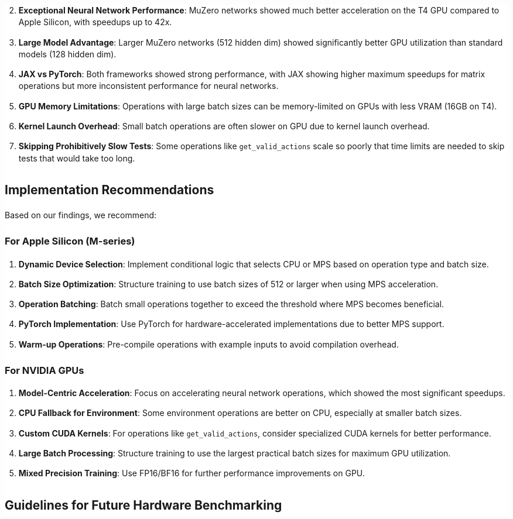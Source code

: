 2. **Exceptional Neural Network Performance**: MuZero networks showed much better acceleration on the T4 GPU compared to Apple Silicon, with speedups up to 42x.

3. **Large Model Advantage**: Larger MuZero networks (512 hidden dim) showed significantly better GPU utilization than standard models (128 hidden dim).

4. **JAX vs PyTorch**: Both frameworks showed strong performance, with JAX showing higher maximum speedups for matrix operations but more inconsistent performance for neural networks.

5. **GPU Memory Limitations**: Operations with large batch sizes can be memory-limited on GPUs with less VRAM (16GB on T4).

6. **Kernel Launch Overhead**: Small batch operations are often slower on GPU due to kernel launch overhead.

7. **Skipping Prohibitively Slow Tests**: Some operations like `get_valid_actions` scale so poorly that time limits are needed to skip tests that would take too long.

## Implementation Recommendations

Based on our findings, we recommend:

### For Apple Silicon (M-series)

1. **Dynamic Device Selection**: Implement conditional logic that selects CPU or MPS based on operation type and batch size.

2. **Batch Size Optimization**: Structure training to use batch sizes of 512 or larger when using MPS acceleration.

3. **Operation Batching**: Batch small operations together to exceed the threshold where MPS becomes beneficial.

4. **PyTorch Implementation**: Use PyTorch for hardware-accelerated implementations due to better MPS support.

5. **Warm-up Operations**: Pre-compile operations with example inputs to avoid compilation overhead.

### For NVIDIA GPUs

1. **Model-Centric Acceleration**: Focus on accelerating neural network operations, which showed the most significant speedups.

2. **CPU Fallback for Environment**: Some environment operations are better on CPU, especially at smaller batch sizes.

3. **Custom CUDA Kernels**: For operations like `get_valid_actions`, consider specialized CUDA kernels for better performance.

4. **Large Batch Processing**: Structure training to use the largest practical batch sizes for maximum GPU utilization.

5. **Mixed Precision Training**: Use FP16/BF16 for further performance improvements on GPU.

## Guidelines for Future Hardware Benchmarking
